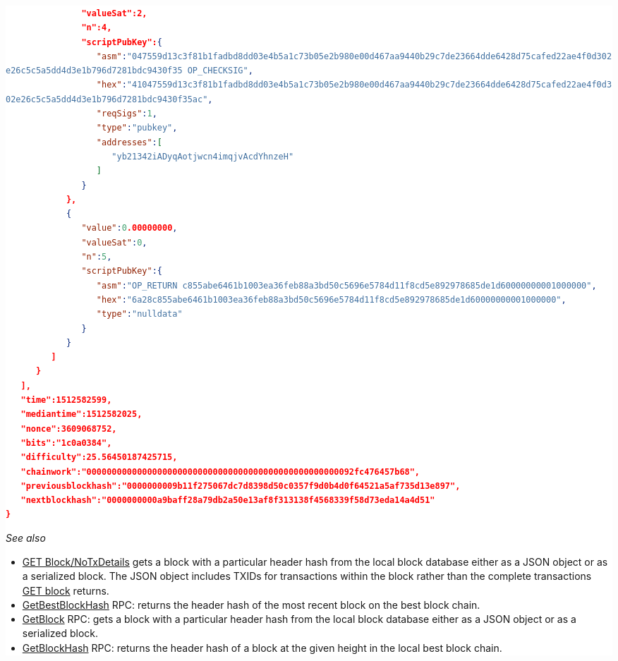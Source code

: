 ``` json
               "valueSat":2,
               "n":4,
               "scriptPubKey":{  
                  "asm":"047559d13c3f81b1fadbd8dd03e4b5a1c73b05e2b980e00d467aa9440b29c7de23664dde6428d75cafed22ae4f0d302e26c5c5a5dd4d3e1b796d7281bdc9430f35 OP_CHECKSIG",
                  "hex":"41047559d13c3f81b1fadbd8dd03e4b5a1c73b05e2b980e00d467aa9440b29c7de23664dde6428d75cafed22ae4f0d302e26c5c5a5dd4d3e1b796d7281bdc9430f35ac",
                  "reqSigs":1,
                  "type":"pubkey",
                  "addresses":[  
                     "yb21342iADyqAotjwcn4imqjvAcdYhnzeH"
                  ]
               }
            },
            {  
               "value":0.00000000,
               "valueSat":0,
               "n":5,
               "scriptPubKey":{  
                  "asm":"OP_RETURN c855abe6461b1003ea36feb88a3bd50c5696e5784d11f8cd5e892978685de1d60000000001000000",
                  "hex":"6a28c855abe6461b1003ea36feb88a3bd50c5696e5784d11f8cd5e892978685de1d60000000001000000",
                  "type":"nulldata"
               }
            }
         ]
      }
   ],
   "time":1512582599,
   "mediantime":1512582025,
   "nonce":3609068752,
   "bits":"1c0a0384",
   "difficulty":25.56450187425715,
   "chainwork":"00000000000000000000000000000000000000000000000000092fc476457b68",
   "previousblockhash":"0000000009b11f275067dc7d8398d50c0357f9d0b4d0f64521a5af735d13e897",
   "nextblockhash":"0000000000a9baff28a79db2a50e13af8f313138f4568339f58d73eda14a4d51"
}
```

*See also*

* [GET Block/NoTxDetails](/docs/core-api-ref-http-rest-requests#section-get-block-notxdetails) gets a block with a particular header hash from the local block database either as a JSON object or as a serialized block.  The JSON object includes TXIDs for transactions within the block rather than the complete transactions [GET block](/docs/core-api-ref-http-rest-requests#section-get-block) returns.
* [GetBestBlockHash](/docs/core-api-ref-remote-procedure-calls-blockchain#section-getbestblockhash) RPC: returns the header hash of the most recent block on the best block chain.
* [GetBlock](/docs/core-api-ref-remote-procedure-calls-blockchain#section-getblock) RPC: gets a block with a particular header hash from the local block database either as a JSON object or as a serialized block.
* [GetBlockHash](/docs/core-api-ref-remote-procedure-calls-blockchain#section-getblockhash) RPC: returns the header hash of a block at the given height in the local best block chain.
